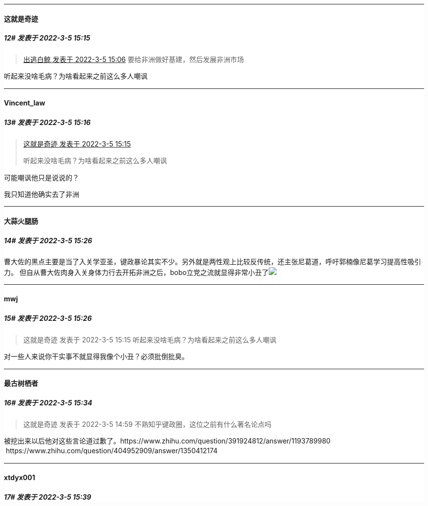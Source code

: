 *****

####  这就是奇迹  
##### 12#       发表于 2022-3-5 15:15

<blockquote><a href="httphttps://bbs.saraba1st.com/2b/forum.php?mod=redirect&amp;goto=findpost&amp;pid=54926108&amp;ptid=2056116" target="_blank">出逃白鲸 发表于 2022-3-5 15:06</a>
要给非洲做好基建，然后发展非洲市场</blockquote>
听起来没啥毛病？为啥看起来之前这么多人嘲讽

*****

####  Vincent_law  
##### 13#       发表于 2022-3-5 15:16

<blockquote><a href="httphttps://bbs.saraba1st.com/2b/forum.php?mod=redirect&amp;goto=findpost&amp;pid=54926173&amp;ptid=2056116" target="_blank">这就是奇迹 发表于 2022-3-5 15:15</a>

听起来没啥毛病？为啥看起来之前这么多人嘲讽</blockquote>
可能嘲讽他只是说说的？

我只知道他确实去了非洲

*****

####  大蒜火腿肠  
##### 14#       发表于 2022-3-5 15:26

曹大佐的黑点主要是当了入关学亚圣，键政暴论其实不少。另外就是两性观上比较反传统，还主张尼葛道，呼吁郭楠像尼葛学习提高性吸引力。
但自从曹大佐肉身入关身体力行去开拓非洲之后，bobo立党之流就显得非常小丑了<img src="https://static.saraba1st.com/image/smiley/face2017/067.png" referrerpolicy="no-referrer">

*****

####  mwj  
##### 15#       发表于 2022-3-5 15:26

<blockquote>这就是奇迹 发表于 2022-3-5 15:15
听起来没啥毛病？为啥看起来之前这么多人嘲讽</blockquote>
对一些人来说你干实事不就显得我像个小丑？必须批倒批臭。

*****

####  最古树栖者  
##### 16#       发表于 2022-3-5 15:34

<blockquote>这就是奇迹 发表于 2022-3-5 14:59
不熟知乎键政圈，这位之前有什么著名论点吗</blockquote>
被挖出来以后他对这些言论道过歉了。https://www.zhihu.com/question/391924812/answer/1193789980      https://www.zhihu.com/question/404952909/answer/1350412174

*****

####  xtdyx001  
##### 17#       发表于 2022-3-5 15:39
